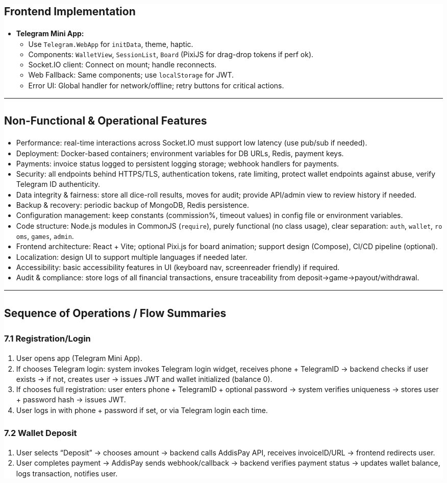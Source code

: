 
## Frontend Implementation

- **Telegram Mini App:**
  - Use `Telegram.WebApp` for `initData`, theme, haptic.
  - Components: `WalletView`, `SessionList`, `Board` (PixiJS for drag-drop tokens if perf ok).
  - Socket.IO client: Connect on mount; handle reconnects.
  - Web Fallback: Same components; use `localStorage` for JWT.
  - Error UI: Global handler for network/offline; retry buttons for critical actions.

---

## Non-Functional & Operational Features

- Performance: real-time interactions across Socket.IO must support low latency (use pub/sub if needed).
- Deployment: Docker-based containers; environment variables for DB URLs, Redis, payment keys.
- Payments: invoice status logged to persistent logging storage; webhook handlers for payments.
- Security: all endpoints behind HTTPS/TLS, authentication tokens, rate limiting, protect wallet endpoints against abuse, verify Telegram ID authenticity.
- Data integrity & fairness: store all dice-roll results, moves for audit; provide API/admin view to review history if needed.
- Backup & recovery: periodic backup of MongoDB, Redis persistence.
- Configuration management: keep constants (commission%, timeout values) in config file or environment variables.
- Code structure: Node.js modules in CommonJS (`require`), purely functional (no class usage), clear separation: `auth`, `wallet`, `rooms`, `games`, `admin`.
- Frontend architecture: React + Vite; optional Pixi.js for board animation; support design (Compose), CI/CD pipeline (optional).
- Localization: design UI to support multiple languages if needed later.
- Accessibility: basic accessibility features in UI (keyboard nav, screenreader friendly) if required.
- Audit & compliance: store logs of all financial transactions, ensure traceability from deposit→game→payout/withdrawal.

---

## Sequence of Operations / Flow Summaries

### 7.1 Registration/Login
1. User opens app (Telegram Mini App).
2. If chooses Telegram login: system invokes Telegram login widget, receives phone + TelegramID → backend checks if user exists → if not, creates user → issues JWT and wallet initialized (balance 0).
3. If chooses full registration: user enters phone + TelegramID + optional password → system verifies uniqueness → stores user + password hash → issues JWT.
4. User logs in with phone + password if set, or via Telegram login each time.

### 7.2 Wallet Deposit
1. User selects “Deposit” → chooses amount → backend calls AddisPay API, receives invoiceID/URL → frontend redirects user.
2. User completes payment → AddisPay sends webhook/callback → backend verifies payment status → updates wallet balance, logs transaction, notifies user.
